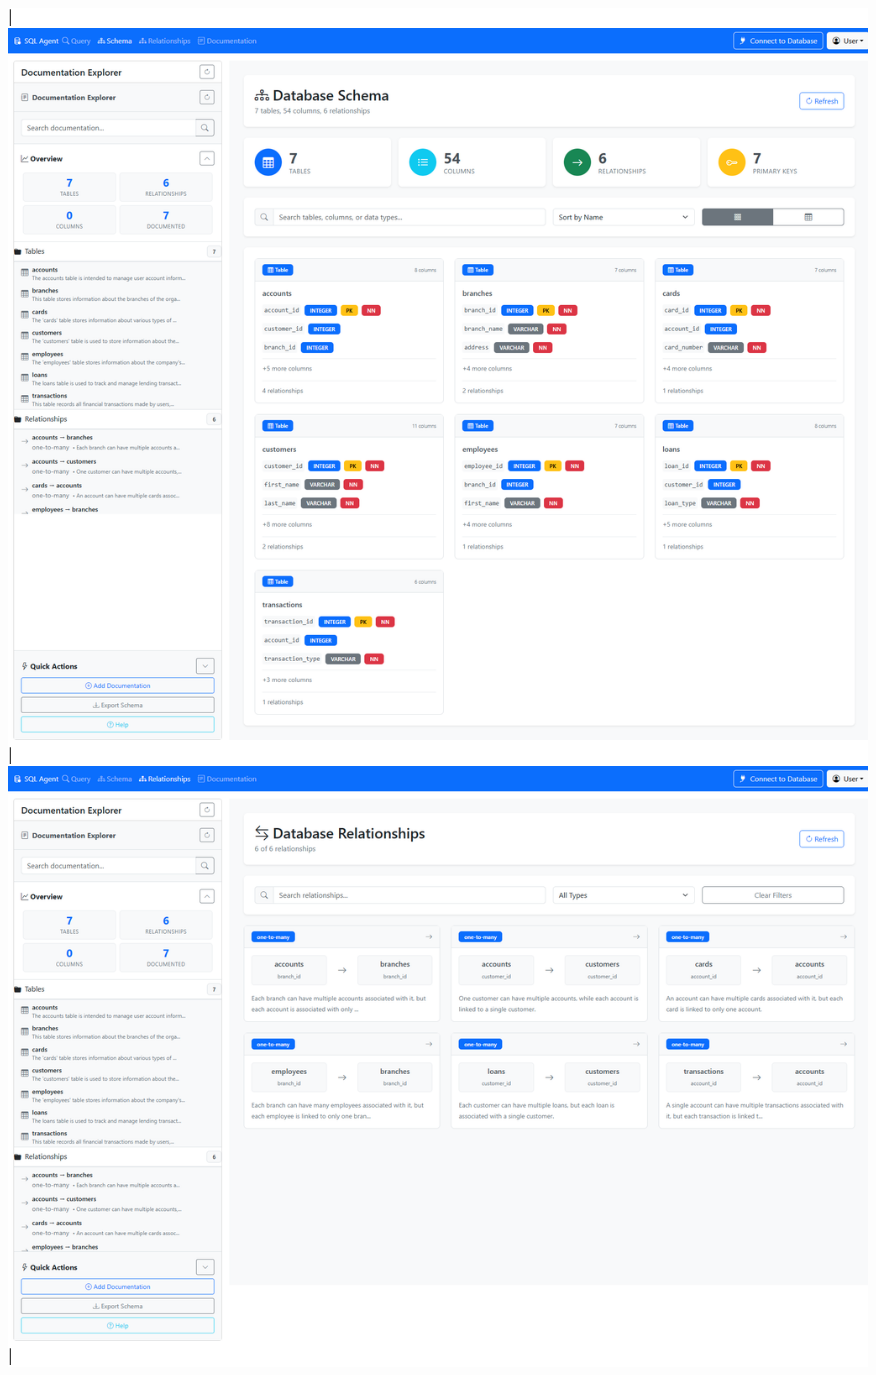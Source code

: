 | ![Screenshot 3](./docs/assets/schema-ss.png)        | ![Screenshot 5](./docs/assets/relationships-ss.png) |